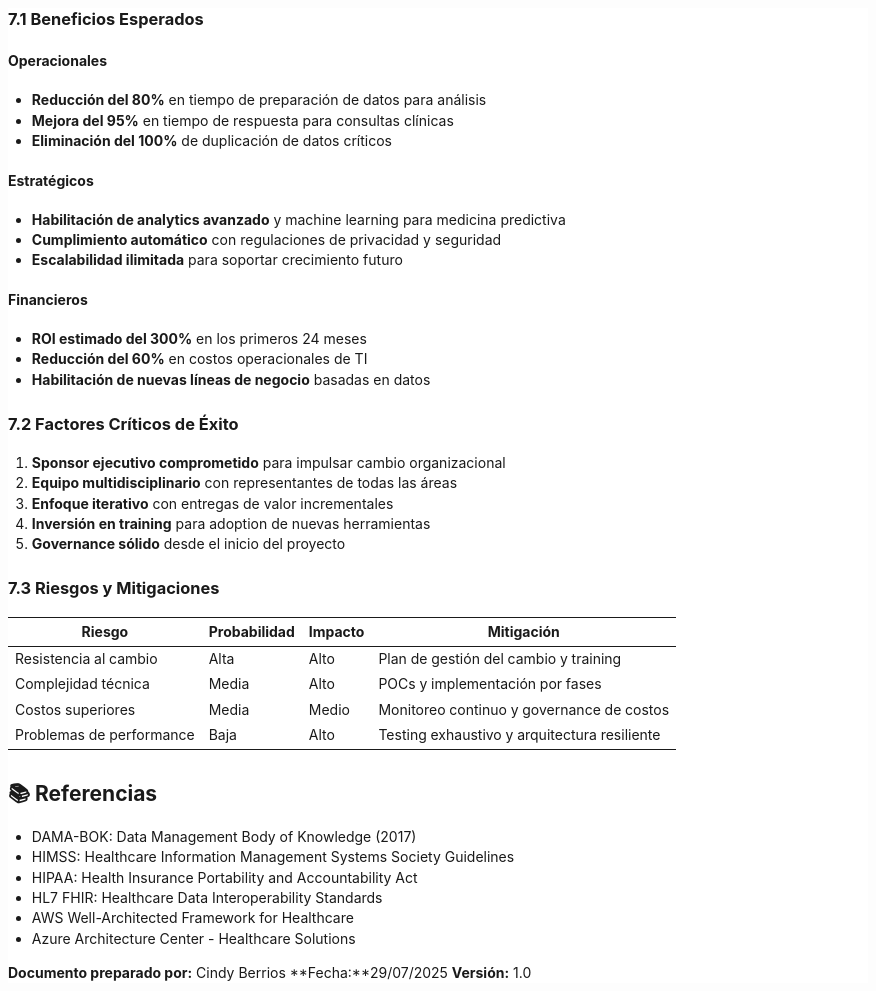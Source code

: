 ### 7.1 Beneficios Esperados

#### Operacionales
- **Reducción del 80%** en tiempo de preparación de datos para análisis
- **Mejora del 95%** en tiempo de respuesta para consultas clínicas
- **Eliminación del 100%** de duplicación de datos críticos

#### Estratégicos
- **Habilitación de analytics avanzado** y machine learning para medicina predictiva
- **Cumplimiento automático** con regulaciones de privacidad y seguridad
- **Escalabilidad ilimitada** para soportar crecimiento futuro

#### Financieros
- **ROI estimado del 300%** en los primeros 24 meses
- **Reducción del 60%** en costos operacionales de TI
- **Habilitación de nuevas líneas de negocio** basadas en datos

### 7.2 Factores Críticos de Éxito

1. **Sponsor ejecutivo comprometido** para impulsar cambio organizacional
2. **Equipo multidisciplinario** con representantes de todas las áreas
3. **Enfoque iterativo** con entregas de valor incrementales
4. **Inversión en training** para adoption de nuevas herramientas
5. **Governance sólido** desde el inicio del proyecto

### 7.3 Riesgos y Mitigaciones

| Riesgo | Probabilidad | Impacto | Mitigación |
|--------|-------------|---------|------------|
| Resistencia al cambio | Alta | Alto | Plan de gestión del cambio y training |
| Complejidad técnica | Media | Alto | POCs y implementación por fases |
| Costos superiores | Media | Medio | Monitoreo continuo y governance de costos |
| Problemas de performance | Baja | Alto | Testing exhaustivo y arquitectura resiliente |


## 📚 Referencias

- DAMA-BOK: Data Management Body of Knowledge (2017)
- HIMSS: Healthcare Information Management Systems Society Guidelines
- HIPAA: Health Insurance Portability and Accountability Act
- HL7 FHIR: Healthcare Data Interoperability Standards
- AWS Well-Architected Framework for Healthcare
- Azure Architecture Center - Healthcare Solutions


**Documento preparado por:** Cindy Berrios 
**Fecha:**29/07/2025 
**Versión:** 1.0